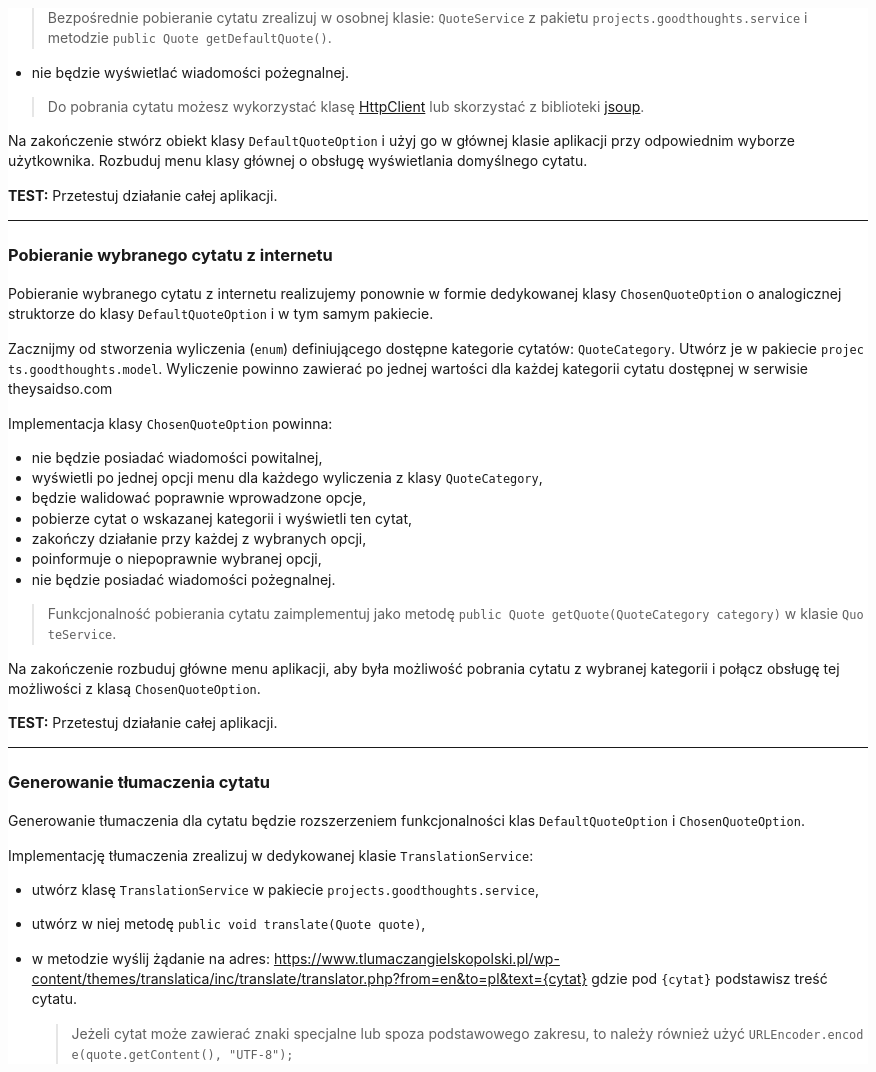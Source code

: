   > Bezpośrednie pobieranie cytatu zrealizuj w osobnej klasie: `QuoteService` z pakietu `projects.goodthoughts.service` i metodzie `public Quote getDefaultQuote()`.
  
- nie będzie wyświetlać wiadomości pożegnalnej.

> Do pobrania cytatu możesz wykorzystać klasę [HttpClient](https://openjdk.java.net/groups/net/httpclient/intro.html) lub skorzystać z biblioteki [jsoup](https://jsoup.org/).

Na zakończenie stwórz obiekt klasy `DefaultQuoteOption` i użyj go w głównej klasie aplikacji przy odpowiednim wyborze użytkownika. Rozbuduj menu klasy głównej o obsługę wyświetlania domyślnego cytatu.

**TEST:** Przetestuj działanie całej aplikacji.

--- 

### Pobieranie wybranego cytatu z internetu

Pobieranie wybranego cytatu z internetu realizujemy ponownie w formie dedykowanej klasy `ChosenQuoteOption` o analogicznej struktorze do klasy `DefaultQuoteOption` i w tym samym pakiecie.

Zacznijmy od stworzenia wyliczenia (`enum`) definiującego dostępne kategorie cytatów: `QuoteCategory`. Utwórz je w pakiecie `projects.goodthoughts.model`. Wyliczenie powinno zawierać po jednej wartości dla każdej kategorii cytatu dostępnej w serwisie theysaidso.com

Implementacja klasy `ChosenQuoteOption` powinna:
- nie będzie posiadać wiadomości powitalnej,
- wyświetli po jednej opcji menu dla każdego wyliczenia z klasy `QuoteCategory`,
- będzie walidować poprawnie wprowadzone opcje,
- pobierze cytat o wskazanej kategorii i wyświetli ten cytat,
- zakończy działanie przy każdej z wybranych opcji,
- poinformuje o niepoprawnie wybranej opcji,
- nie będzie posiadać wiadomości pożegnalnej.
    
> Funkcjonalność pobierania cytatu zaimplementuj jako metodę `public Quote getQuote(QuoteCategory category)` w klasie `QuoteService`.

Na zakończenie rozbuduj główne menu aplikacji, aby była możliwość pobrania cytatu z wybranej kategorii i połącz obsługę tej możliwości z klasą `ChosenQuoteOption`.

**TEST:** Przetestuj działanie całej aplikacji.

---

### Generowanie tłumaczenia cytatu

Generowanie tłumaczenia dla cytatu będzie rozszerzeniem funkcjonalności klas `DefaultQuoteOption` i `ChosenQuoteOption`. 

Implementację tłumaczenia zrealizuj w dedykowanej klasie `TranslationService`:
- utwórz klasę `TranslationService` w pakiecie `projects.goodthoughts.service`,
- utwórz w niej metodę `public void translate(Quote quote)`,
- w metodzie wyślij żądanie na adres: https://www.tlumaczangielskopolski.pl/wp-content/themes/translatica/inc/translate/translator.php?from=en&to=pl&text={cytat} gdzie pod `{cytat}` podstawisz treść cytatu.

  > Jeżeli cytat może zawierać znaki specjalne lub spoza podstawowego zakresu, to należy również użyć `URLEncoder.encode(quote.getContent(), "UTF-8");`
  